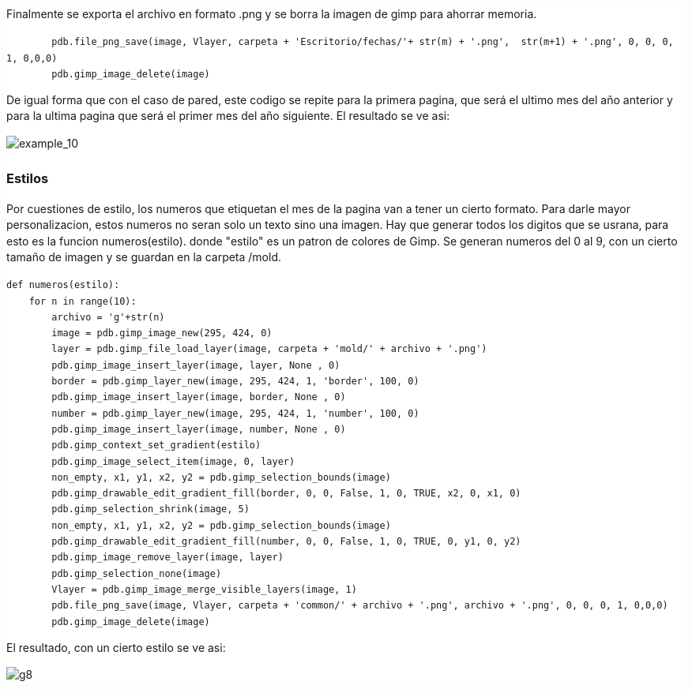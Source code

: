 Finalmente se exporta el archivo en formato .png y se borra la imagen de gimp para ahorrar memoria.

```
        pdb.file_png_save(image, Vlayer, carpeta + 'Escritorio/fechas/'+ str(m) + '.png',  str(m+1) + '.png', 0, 0, 0, 1, 0,0,0)
        pdb.gimp_image_delete(image)
```

De igual forma que con el caso de pared, este codigo se repite para la primera pagina, que será el ultimo mes del año anterior y para la ultima pagina que será el primer mes del año siguiente. El resultado se ve asi:

![example_10](https://github.com/cesarchocobo/calendario_gimp/assets/101080325/14bf9364-fda5-4664-85bb-5688f1d2f067)


### Estilos

Por cuestiones de estilo, los numeros que etiquetan el mes de la pagina van a tener un cierto formato. Para darle mayor personalizacion, estos numeros no seran solo un texto sino una imagen. Hay que generar todos los digitos que se usrana, para esto es la funcion numeros(estilo). donde "estilo" es un patron de colores de Gimp. Se generan numeros del 0 al 9, con un cierto tamaño de imagen y se guardan en la carpeta /mold.

```
def numeros(estilo):
    for n in range(10):
        archivo = 'g'+str(n)
        image = pdb.gimp_image_new(295, 424, 0)
        layer = pdb.gimp_file_load_layer(image, carpeta + 'mold/' + archivo + '.png')
        pdb.gimp_image_insert_layer(image, layer, None , 0)
        border = pdb.gimp_layer_new(image, 295, 424, 1, 'border', 100, 0)
        pdb.gimp_image_insert_layer(image, border, None , 0)
        number = pdb.gimp_layer_new(image, 295, 424, 1, 'number', 100, 0)
        pdb.gimp_image_insert_layer(image, number, None , 0)
        pdb.gimp_context_set_gradient(estilo)
        pdb.gimp_image_select_item(image, 0, layer)
        non_empty, x1, y1, x2, y2 = pdb.gimp_selection_bounds(image)
        pdb.gimp_drawable_edit_gradient_fill(border, 0, 0, False, 1, 0, TRUE, x2, 0, x1, 0)
        pdb.gimp_selection_shrink(image, 5)
        non_empty, x1, y1, x2, y2 = pdb.gimp_selection_bounds(image)
        pdb.gimp_drawable_edit_gradient_fill(number, 0, 0, False, 1, 0, TRUE, 0, y1, 0, y2)
        pdb.gimp_image_remove_layer(image, layer)
        pdb.gimp_selection_none(image)
        Vlayer = pdb.gimp_image_merge_visible_layers(image, 1)
        pdb.file_png_save(image, Vlayer, carpeta + 'common/' + archivo + '.png', archivo + '.png', 0, 0, 0, 1, 0,0,0)
        pdb.gimp_image_delete(image)

```

El resultado, con un cierto estilo se ve asi:

![g8](https://github.com/cesarchocobo/calendario_gimp/assets/101080325/3a39a990-c950-4526-b4bf-8c571611802e)

